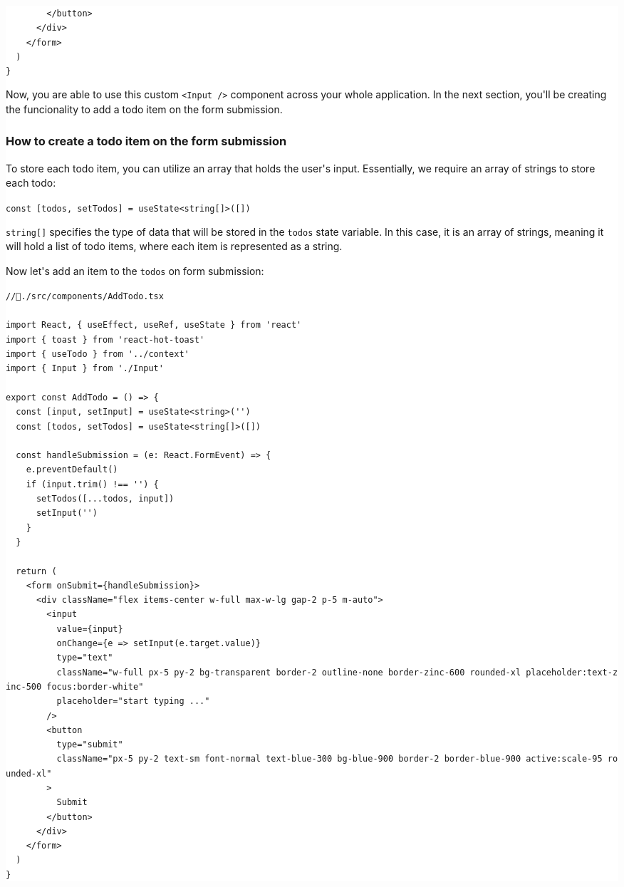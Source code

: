             </button>
          </div>
        </form>
      )
    }
    

Now, you are able to use this custom `<Input />` component across your whole application. In the next section, you'll be creating the funcionality to add a todo item on the form submission.

### How to create a todo item on the form submission

To store each todo item, you can utilize an array that holds the user's input. Essentially, we require an array of strings to store each todo:

    const [todos, setTodos] = useState<string[]>([])
    

`string[]` specifies the type of data that will be stored in the `todos` state variable. In this case, it is an array of strings, meaning it will hold a list of todo items, where each item is represented as a string.

Now let's add an item to the `todos` on form submission:

    //📂./src/components/AddTodo.tsx
    
    import React, { useEffect, useRef, useState } from 'react'
    import { toast } from 'react-hot-toast'
    import { useTodo } from '../context'
    import { Input } from './Input'
    
    export const AddTodo = () => {
      const [input, setInput] = useState<string>('')
      const [todos, setTodos] = useState<string[]>([])
    
      const handleSubmission = (e: React.FormEvent) => {
        e.preventDefault()
        if (input.trim() !== '') {
          setTodos([...todos, input])
          setInput('')
        }
      }
    
      return (
        <form onSubmit={handleSubmission}>
          <div className="flex items-center w-full max-w-lg gap-2 p-5 m-auto">
            <input
              value={input}
              onChange={e => setInput(e.target.value)}
              type="text"
              className="w-full px-5 py-2 bg-transparent border-2 outline-none border-zinc-600 rounded-xl placeholder:text-zinc-500 focus:border-white"
              placeholder="start typing ..."
            />
            <button
              type="submit"
              className="px-5 py-2 text-sm font-normal text-blue-300 bg-blue-900 border-2 border-blue-900 active:scale-95 rounded-xl"
            >
              Submit
            </button>
          </div>
        </form>
      )
    }
